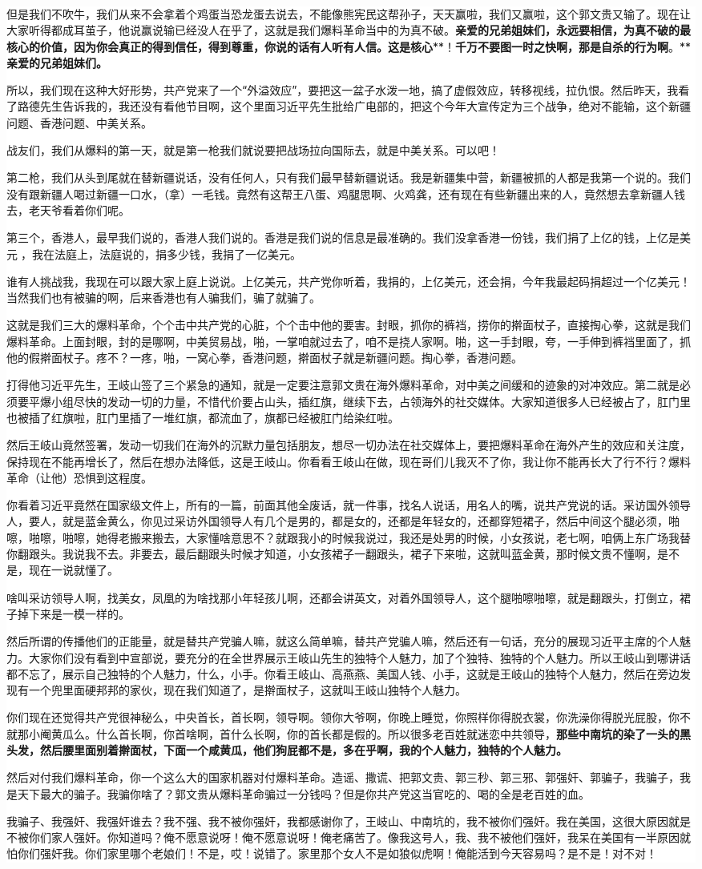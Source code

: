 

但是我们不吹牛，我们从来不会拿着个鸡蛋当恐龙蛋去说去，不能像熊宪民这帮孙子，天天赢啦，我们又赢啦，这个郭文贵又输了。现在让大家听得都成耳茧子，他说赢说输已经没人在乎了，这就是我们爆料革命当中的为真不破。**亲爱的兄弟姐妹们，永远要相信，为真不破的最核心的价值，因为你会真正的得到信任，得到尊重，你说的话有人听有人信。这是核心****！****千万不要图一时之快啊，那是自杀的行为啊****。****亲爱的兄弟姐妹们。**



所以，我们现在这种大好形势，共产党来了一个“外溢效应”，要把这一盆子水泼一地，搞了虚假效应，转移视线，拉仇恨。然后昨天，我看了路德先生告诉我的，我还没有看他节目啊，这个里面习近平先生批给广电部的，把这个今年大宣传定为三个战争，绝对不能输，这个新疆问题、香港问题、中美关系。



战友们，我们从爆料的第一天，就是第一枪我们就说要把战场拉向国际去，就是中美关系。可以吧！

第二枪，我们从头到尾就在替新疆说话，没有任何人，只有我们最早替新疆说话。我是新疆集中营，新疆被抓的人都是我第一个说的。我们没有跟新疆人喝过新疆一口水，（拿）一毛钱。竟然有这帮王八蛋、鸡腿思啊、火鸡龚，还有现在有些新疆出来的人，竟然想去拿新疆人钱去，老天爷看着你们呢。

第三个，香港人，最早我们说的，香港人我们说的。香港是我们说的信息是最准确的。我们没拿香港一份钱，我们捐了上亿的钱，上亿是美元 ，我在法庭上，法庭说的，捐多少钱，我捐了一亿美元。



谁有人挑战我，我现在可以跟大家上庭上说说。上亿美元，共产党你听着，我捐的，上亿美元，还会捐，今年我最起码捐超过一个亿美元！当然我们也有被骗的啊，后来香港也有人骗我们，骗了就骗了。



这就是我们三大的爆料革命，个个击中共产党的心脏，个个击中他的要害。封眼，抓你的裤裆，捞你的擀面杖子，直接掏心拳，这就是我们爆料革命。上面封眼，封的是哪啊，中美贸易战，啪，一掌咱就过去了，咱不是挠人家啊。啪，这一手封眼，夸，一手伸到裤裆里面了，抓他的假擀面杖子。疼不？一疼，啪，一窝心拳，香港问题，擀面杖子就是新疆问题。掏心拳，香港问题。



打得他习近平先生，王岐山签了三个紧急的通知，就是一定要注意郭文贵在海外爆料革命，对中美之间缓和的迹象的对冲效应。第二就是必须要平爆小组尽快的发动一切的力量，不惜代价要占山头，插红旗，继续下去，占领海外的社交媒体。大家知道很多人已经被占了，肛门里也被插了红旗啦，肛门里插了一堆红旗，都流血了，旗都已经被肛门给染红啦。



然后王岐山竟然签署，发动一切我们在海外的沉默力量包括朋友，想尽一切办法在社交媒体上，要把爆料革命在海外产生的效应和关注度，保持现在不能再增长了，然后在想办法降低，这是王岐山。你看看王岐山在做，现在哥们儿我灭不了你，我让你不能再长大了行不行？爆料革命（让他）恐惧到这程度。



你看着习近平竟然在国家级文件上，所有的一篇，前面其他全废话，就一件事，找名人说话，用名人的嘴，说共产党说的话。采访国外领导人，要人，就是蓝金黄么，你见过采访外国领导人有几个是男的，都是女的，还都是年轻女的，还都穿短裙子，然后中间这个腿必须，啪嚓，啪嚓，啪嚓，她得老搬来搬去，大家懂啥意思不？就跟我小的时候我说过，我还是处男的时候，小女孩说，老七啊，咱俩上东广场我替你翻跟头。我说我不去。非要去，最后翻跟头时候才知道，小女孩裙子一翻跟头，裙子下来啦，这就叫蓝金黄，那时候文贵不懂啊，是不是，现在一说就懂了。



啥叫采访领导人啊，找美女，凤凰的为啥找那小年轻孩儿啊，还都会讲英文，对着外国领导人，这个腿啪嚓啪嚓，就是翻跟头，打倒立，裙子掉下来是一模一样的。



然后所谓的传播他们的正能量，就是替共产党骗人嘛，就这么简单嘛，替共产党骗人嘛，然后还有一句话，充分的展现习近平主席的个人魅力。大家你们没有看到中宣部说，要充分的在全世界展示王岐山先生的独特个人魅力，加了个独特、独特的个人魅力。所以王岐山到哪讲话都不忘了，展示自己独特的个人魅力，什么，小手。你看王岐山、高燕燕、美国人钱、小手，这就是王岐山的独特个人魅力，然后在旁边发现有一个兜里面硬邦邦的家伙，现在我们知道了，是擀面杖子，这就叫王岐山独特个人魅力。



你们现在还觉得共产党很神秘么，中央首长，首长啊，领导啊。领你大爷啊，你晚上睡觉，你照样你得脱衣裳，你洗澡你得脱光屁股，你不就那小阉黄瓜么。什么首长啊，你首啥啊，首什么长啊，你的首长都是假的。所以很多老百姓就迷恋中共领导，**那些中南坑的染了一头的黑头发，然后腰里面别着擀面杖，下面一个咸黄瓜，他们狗屁都不是，多在乎啊，我的个人魅力，独特的个人魅力。**



然后对付我们爆料革命，你一个这么大的国家机器对付爆料革命。造谣、撒谎、把郭文贵、郭三秒、郭三邪、郭强奸、郭骗子，我骗子，我是天下最大的骗子。我骗你啥了？郭文贵从爆料革命骗过一分钱吗？但是你共产党这当官吃的、喝的全是老百姓的血。



我骗子、我强奸、我强奸谁去？我不强、我不被你强奸，我都感谢你了，王岐山、中南坑的，我不被你们强奸。我在美国，这很大原因就是不被你们家人强奸。你知道吗？俺不愿意说呀！俺不愿意说呀！俺老痛苦了。像我这号人，我、我不被他们强奸，我呆在美国有一半原因就怕你们强奸我。你们家里哪个老娘们！不是，哎！说错了。家里那个女人不是如狼似虎啊！俺能活到今天容易吗？是不是！对不对！
